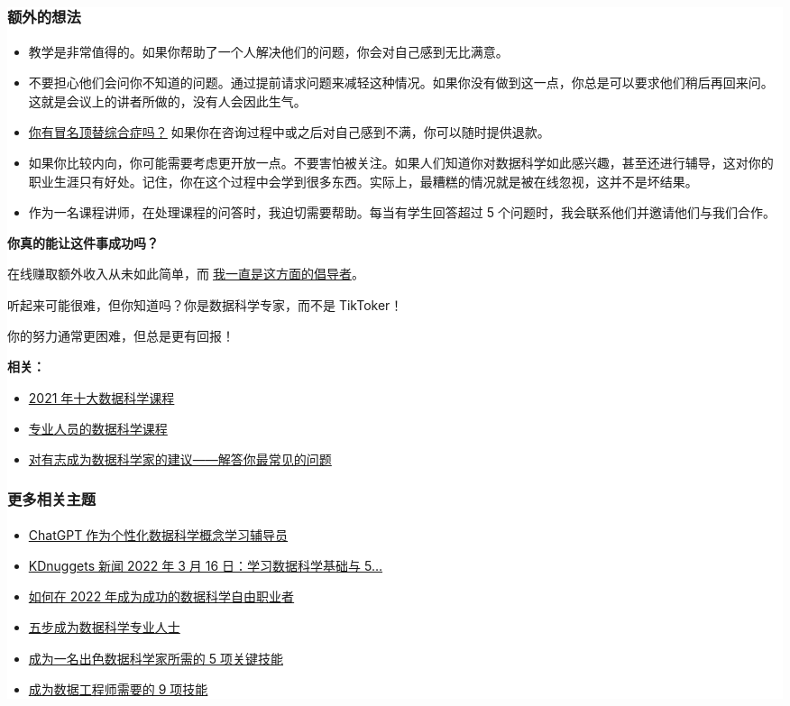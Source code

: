 ### 额外的想法

+   教学是非常值得的。如果你帮助了一个人解决他们的问题，你会对自己感到无比满意。

+   不要担心他们会问你不知道的问题。通过提前请求问题来减轻这种情况。如果你没有做到这一点，你总是可以要求他们稍后再回来问。这就是会议上的讲者所做的，没有人会因此生气。

+   [你有冒名顶替综合症吗？](https://www.kdnuggets.com/2017/09/data-science-imposter-syndrome.html#:~:text=Imposter%20syndrome%20is%20feeling%20like,of%20us%20feel%20below%20average.) 如果你在咨询过程中或之后对自己感到不满，你可以随时提供退款。

+   如果你比较内向，你可能需要考虑更开放一点。不要害怕被关注。如果人们知道你对数据科学如此感兴趣，甚至还进行辅导，这对你的职业生涯只有好处。记住，你在这个过程中会学到很多东西。实际上，最糟糕的情况就是被在线忽视，这并不是坏结果。

+   作为一名课程讲师，在处理课程的问答时，我迫切需要帮助。每当有学生回答超过 5 个问题时，我会联系他们并邀请他们与我们合作。

**你真的能让这件事成功吗？**

在线赚取额外收入从未如此简单，而 [我一直是这方面的倡导者](https://iliyavalchanov.substack.com/p/online-side-hustle-ideas)。

听起来可能很难，但你知道吗？你是数据科学专家，而不是 TikToker！

你的努力通常更困难，但总是更有回报！

**相关：**

+   [2021 年十大数据科学课程](https://www.kdnuggets.com/2021/04/coursera2-top-10-data-science-courses.html)

+   [专业人员的数据科学课程](https://www.kdnuggets.com/2021/03/data-science-curriculum-professionals.html)

+   [对有志成为数据科学家的建议——解答你最常见的问题](https://www.kdnuggets.com/2021/01/advice-aspiring-data-scientists.html)

### 更多相关主题

+   [ChatGPT 作为个性化数据科学概念学习辅导员](https://www.kdnuggets.com/2023/05/chatgpt-personalized-tutor-learning-data-science-concepts.html)

+   [KDnuggets 新闻 2022 年 3 月 16 日：学习数据科学基础与 5…](https://www.kdnuggets.com/2022/n11.html)

+   [如何在 2022 年成为成功的数据科学自由职业者](https://www.kdnuggets.com/2022/02/become-successful-data-science-freelancer-2022.html)

+   [五步成为数据科学专业人士](https://www.kdnuggets.com/2022/03/become-data-science-professional-five-steps.html)

+   [成为一名出色数据科学家所需的 5 项关键技能](https://www.kdnuggets.com/2021/12/5-key-skills-needed-become-great-data-scientist.html)

+   [成为数据工程师需要的 9 项技能](https://www.kdnuggets.com/2021/03/9-skills-become-data-engineer.html)
